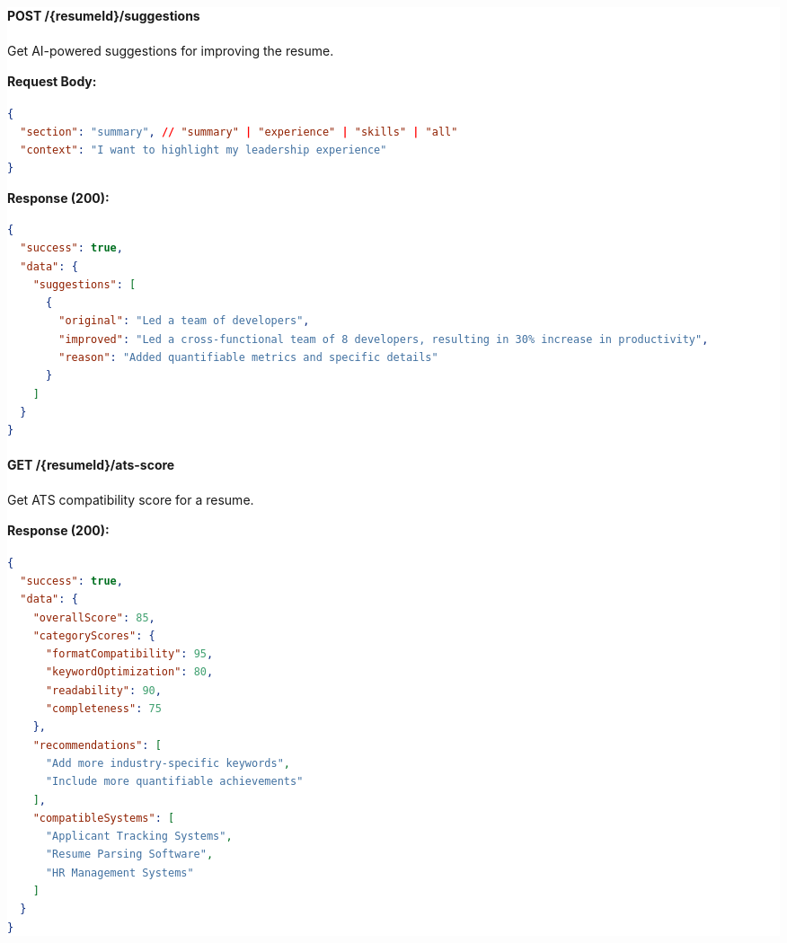 #### POST /{resumeId}/suggestions

Get AI-powered suggestions for improving the resume.

**Request Body:**
```json
{
  "section": "summary", // "summary" | "experience" | "skills" | "all"
  "context": "I want to highlight my leadership experience"
}
```

**Response (200):**
```json
{
  "success": true,
  "data": {
    "suggestions": [
      {
        "original": "Led a team of developers",
        "improved": "Led a cross-functional team of 8 developers, resulting in 30% increase in productivity",
        "reason": "Added quantifiable metrics and specific details"
      }
    ]
  }
}
```

#### GET /{resumeId}/ats-score

Get ATS compatibility score for a resume.

**Response (200):**
```json
{
  "success": true,
  "data": {
    "overallScore": 85,
    "categoryScores": {
      "formatCompatibility": 95,
      "keywordOptimization": 80,
      "readability": 90,
      "completeness": 75
    },
    "recommendations": [
      "Add more industry-specific keywords",
      "Include more quantifiable achievements"
    ],
    "compatibleSystems": [
      "Applicant Tracking Systems",
      "Resume Parsing Software",
      "HR Management Systems"
    ]
  }
}
```
